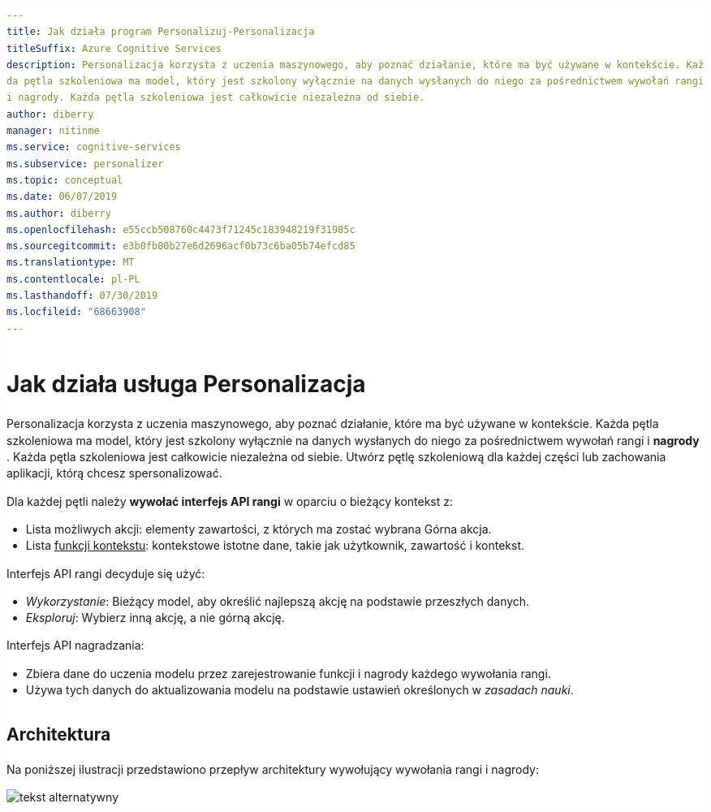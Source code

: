 ```yaml
---
title: Jak działa program Personalizuj-Personalizacja
titleSuffix: Azure Cognitive Services
description: Personalizacja korzysta z uczenia maszynowego, aby poznać działanie, które ma być używane w kontekście. Każda pętla szkoleniowa ma model, który jest szkolony wyłącznie na danych wysłanych do niego za pośrednictwem wywołań rangi i nagrody. Każda pętla szkoleniowa jest całkowicie niezależna od siebie.
author: diberry
manager: nitinme
ms.service: cognitive-services
ms.subservice: personalizer
ms.topic: conceptual
ms.date: 06/07/2019
ms.author: diberry
ms.openlocfilehash: e55ccb508760c4473f71245c183948219f31985c
ms.sourcegitcommit: e3b0fb00b27e6d2696acf0b73c6ba05b74efcd85
ms.translationtype: MT
ms.contentlocale: pl-PL
ms.lasthandoff: 07/30/2019
ms.locfileid: "68663908"
---
```

# <a name="how-personalizer-works"></a>Jak działa usługa Personalizacja

Personalizacja korzysta z uczenia maszynowego, aby poznać działanie, które ma być używane w kontekście. Każda pętla szkoleniowa ma model, który jest szkolony wyłącznie na danych wysłanych do niego za pośrednictwem wywołań rangi i **nagrody** . Każda pętla szkoleniowa jest całkowicie niezależna od siebie. Utwórz pętlę szkoleniową dla każdej części lub zachowania aplikacji, którą chcesz spersonalizować.

Dla każdej pętli należy **wywołać interfejs API rangi** w oparciu o bieżący kontekst z:

* Lista możliwych akcji: elementy zawartości, z których ma zostać wybrana Górna akcja.
* Lista [funkcji kontekstu](concepts-features.md): kontekstowe istotne dane, takie jak użytkownik, zawartość i kontekst.

Interfejs API rangi decyduje się użyć:

* _Wykorzystanie_: Bieżący model, aby określić najlepszą akcję na podstawie przeszłych danych.
* _Eksploruj_: Wybierz inną akcję, a nie górną akcję.

Interfejs API nagradzania:

* Zbiera dane do uczenia modelu przez zarejestrowanie funkcji i nagrody każdego wywołania rangi.
* Używa tych danych do aktualizowania modelu na podstawie ustawień określonych w _zasadach nauki_.

## <a name="architecture"></a>Architektura

Na poniższej ilustracji przedstawiono przepływ architektury wywołujący wywołania rangi i nagrody:

![tekst alternatywny](./media/how-personalizer-works/personalization-how-it-works.png "Jak działa Personalizacja")
